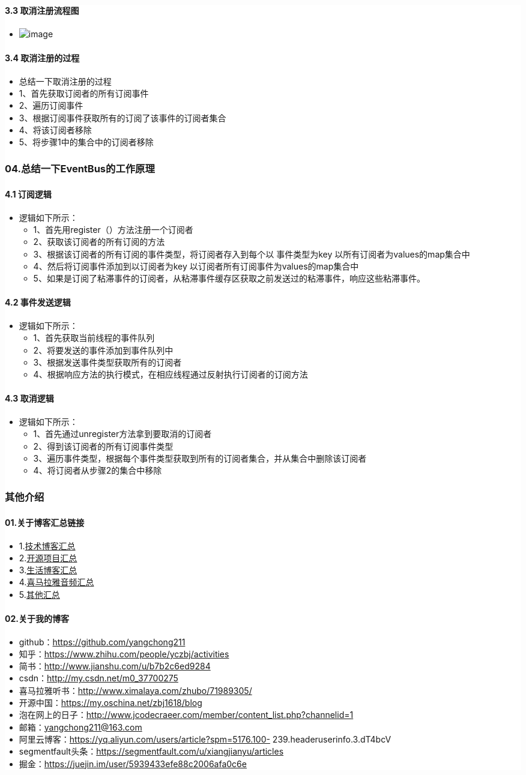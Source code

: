 #### 3.3 取消注册流程图
- ![image](https://upload-images.jianshu.io/upload_images/4432347-987b441c842cd74d.png?imageMogr2/auto-orient/strip%7CimageView2/2/w/632)


#### 3.4 取消注册的过程
-  总结一下取消注册的过程
  - 1、首先获取订阅者的所有订阅事件
  - 2、遍历订阅事件
  - 3、根据订阅事件获取所有的订阅了该事件的订阅者集合
  - 4、将该订阅者移除
  - 5、将步骤1中的集合中的订阅者移除



### 04.总结一下EventBus的工作原理
#### 4.1 订阅逻辑
- 逻辑如下所示：
  - 1、首先用register（）方法注册一个订阅者
  - 2、获取该订阅者的所有订阅的方法
  - 3、根据该订阅者的所有订阅的事件类型，将订阅者存入到每个以 事件类型为key 以所有订阅者为values的map集合中
  - 4、然后将订阅事件添加到以订阅者为key 以订阅者所有订阅事件为values的map集合中
  - 5、如果是订阅了粘滞事件的订阅者，从粘滞事件缓存区获取之前发送过的粘滞事件，响应这些粘滞事件。



#### 4.2 事件发送逻辑
- 逻辑如下所示：
  - 1、首先获取当前线程的事件队列
  - 2、将要发送的事件添加到事件队列中
  - 3、根据发送事件类型获取所有的订阅者
  - 4、根据响应方法的执行模式，在相应线程通过反射执行订阅者的订阅方法



#### 4.3 取消逻辑
- 逻辑如下所示：
  - 1、首先通过unregister方法拿到要取消的订阅者
  - 2、得到该订阅者的所有订阅事件类型
  - 3、遍历事件类型，根据每个事件类型获取到所有的订阅者集合，并从集合中删除该订阅者
  - 4、将订阅者从步骤2的集合中移除



### 其他介绍
#### 01.关于博客汇总链接
- 1.[技术博客汇总](https://www.jianshu.com/p/614cb839182c)
- 2.[开源项目汇总](https://blog.csdn.net/m0_37700275/article/details/80863574)
- 3.[生活博客汇总](https://blog.csdn.net/m0_37700275/article/details/79832978)
- 4.[喜马拉雅音频汇总](https://www.jianshu.com/p/f665de16d1eb)
- 5.[其他汇总](https://www.jianshu.com/p/53017c3fc75d)



#### 02.关于我的博客
- github：https://github.com/yangchong211
- 知乎：https://www.zhihu.com/people/yczbj/activities
- 简书：http://www.jianshu.com/u/b7b2c6ed9284
- csdn：http://my.csdn.net/m0_37700275
- 喜马拉雅听书：http://www.ximalaya.com/zhubo/71989305/
- 开源中国：https://my.oschina.net/zbj1618/blog
- 泡在网上的日子：http://www.jcodecraeer.com/member/content_list.php?channelid=1
- 邮箱：yangchong211@163.com
- 阿里云博客：https://yq.aliyun.com/users/article?spm=5176.100- 239.headeruserinfo.3.dT4bcV
- segmentfault头条：https://segmentfault.com/u/xiangjianyu/articles
- 掘金：https://juejin.im/user/5939433efe88c2006afa0c6e


